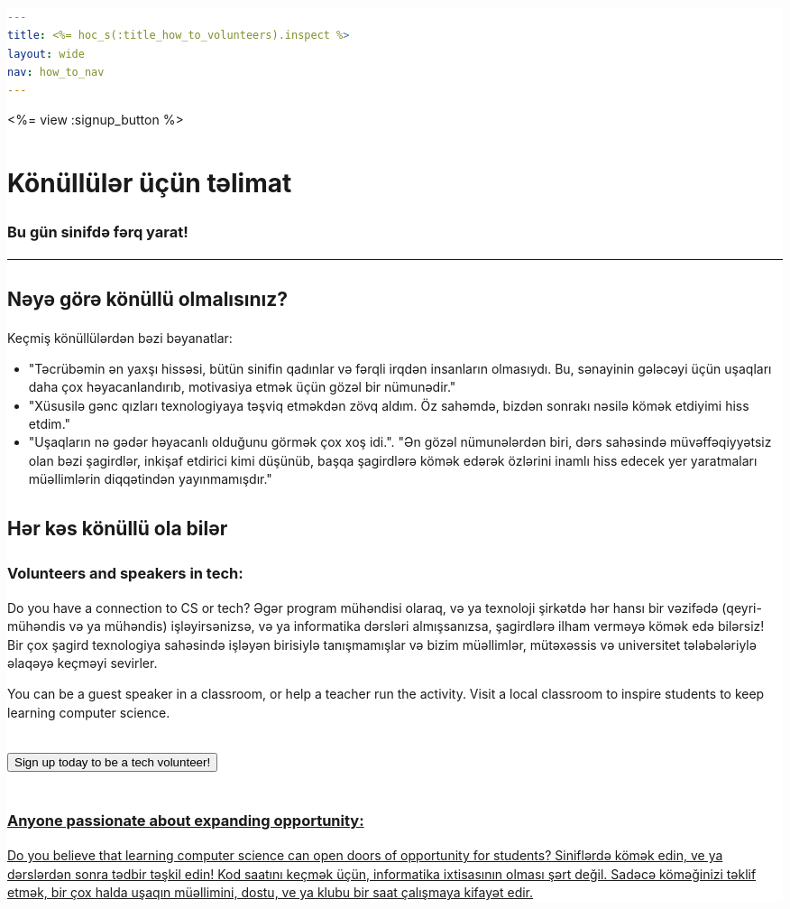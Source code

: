 ```yaml
---
title: <%= hoc_s(:title_how_to_volunteers).inspect %>
layout: wide
nav: how_to_nav
---
```

<%= view :signup_button %>

# Könüllülər üçün təlimat

### Bu gün sinifdə fərq yarat!

* * *

## Nəyə görə könüllü olmalısınız?

Keçmiş könüllülərdən bəzi bəyanatlar:

- "Təcrübəmin ən yaxşı hissəsi, bütün sinifin qadınlar və fərqli irqdən insanların olmasıydı. Bu, sənayinin gələcəyi üçün uşaqları daha çox həyacanlandırıb, motivasiya etmək üçün gözəl bir nümunədir."
- "Xüsusilə gənc qızları texnologiyaya təşviq etməkdən zövq aldım. Öz sahəmdə, bizdən sonrakı nəsilə kömək etdiyimi hiss etdim."
- "Uşaqların nə gədər həyacanlı olduğunu görmək çox xoş idi.". "Ən gözəl nümunələrdən biri, dərs sahəsində müvəffəqiyyətsiz olan bəzi şagirdlər, inkişaf etdirici kimi düşünüb, başqa şagirdlərə kömək edərək özlərini inamlı hiss edecek yer yaratmaları müəllimlərin diqqətindən yayınmamışdır."

## Hər kəs könüllü ola bilər

### Volunteers and speakers in tech:

Do you have a connection to CS or tech? Əgər program mühəndisi olaraq, və ya texnoloji şirkətdə hər hansı bir vəzifədə (qeyri-mühəndis və ya mühəndis) işləyirsənizsə, və ya informatika dərsləri almışsanızsa, şagirdlərə ilham verməyə kömək edə bilərsiz! Bir çox şagird texnologiya sahəsində işləyən birisiylə tanışmamışlar və bizim müəllimlər, mütəxəssis və universitet tələbələriylə əlaqəyə keçməyi sevirler.

You can be a guest speaker in a classroom, or help a teacher run the activity. Visit a local classroom to inspire students to keep learning computer science. <br /> <br />

<a href="https://code.org/volunteer"><button>Sign up today to be a tech volunteer!</button> <br /> <br /></p> 

<h3>
  Anyone passionate about expanding opportunity:
</h3>

<p>
  Do you believe that learning computer science can open doors of opportunity for students? Siniflərdə kömək edin, ve ya dərslərdən sonra tədbir təşkil edin! Kod saatını keçmək üçün, informatika ixtisasının olması şərt değil. Sadəcə köməğinizi təklif etmək, bir çox halda uşaqın müəllimini, dostu, ve ya klubu bir saat çalışmaya kifayət edir.
</p>
